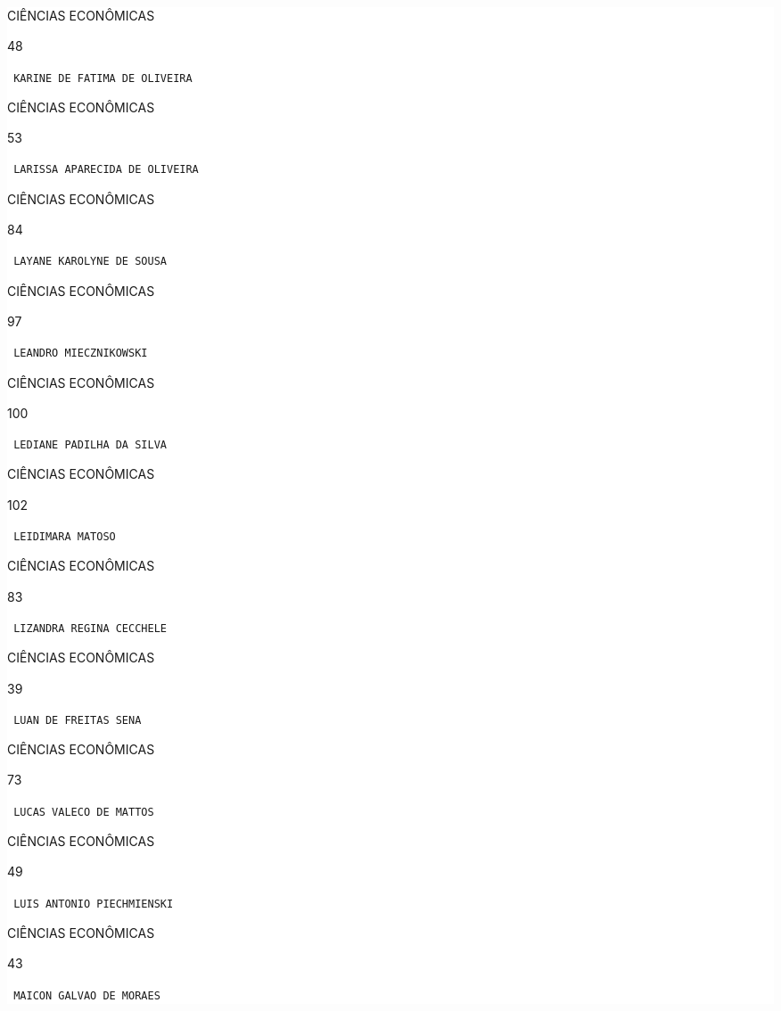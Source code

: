   CIÊNCIAS ECONÔMICAS

   48

     KARINE DE FATIMA DE OLIVEIRA

   CIÊNCIAS ECONÔMICAS

   53

     LARISSA APARECIDA DE OLIVEIRA

   CIÊNCIAS ECONÔMICAS

   84

     LAYANE KAROLYNE DE SOUSA

   CIÊNCIAS ECONÔMICAS

   97

     LEANDRO MIECZNIKOWSKI

   CIÊNCIAS ECONÔMICAS

   100

     LEDIANE PADILHA DA SILVA

   CIÊNCIAS ECONÔMICAS

   102

     LEIDIMARA MATOSO

   CIÊNCIAS ECONÔMICAS

   83

     LIZANDRA REGINA CECCHELE

   CIÊNCIAS ECONÔMICAS

   39

     LUAN DE FREITAS SENA

   CIÊNCIAS ECONÔMICAS

   73

     LUCAS VALECO DE MATTOS

   CIÊNCIAS ECONÔMICAS

   49

     LUIS ANTONIO PIECHMIENSKI

   CIÊNCIAS ECONÔMICAS

   43

     MAICON GALVAO DE MORAES
